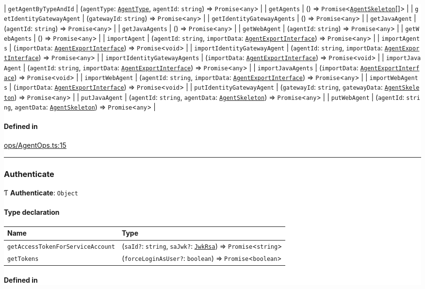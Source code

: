 | `getAgentByTypeAndId` | (`agentType`: [`AgentType`](modules/Reference.md#agenttype), `agentId`: `string`) => `Promise`<`any`\> |
| `getAgents` | () => `Promise`<[`AgentSkeleton`](modules/Reference.md#agentskeleton)[]\> |
| `getIdentityGatewayAgent` | (`gatewayId`: `string`) => `Promise`<`any`\> |
| `getIdentityGatewayAgents` | () => `Promise`<`any`\> |
| `getJavaAgent` | (`agentId`: `string`) => `Promise`<`any`\> |
| `getJavaAgents` | () => `Promise`<`any`\> |
| `getWebAgent` | (`agentId`: `string`) => `Promise`<`any`\> |
| `getWebAgents` | () => `Promise`<`any`\> |
| `importAgent` | (`agentId`: `string`, `importData`: [`AgentExportInterface`](interfaces/Reference.AgentExportInterface.md)) => `Promise`<`any`\> |
| `importAgents` | (`importData`: [`AgentExportInterface`](interfaces/Reference.AgentExportInterface.md)) => `Promise`<`void`\> |
| `importIdentityGatewayAgent` | (`agentId`: `string`, `importData`: [`AgentExportInterface`](interfaces/Reference.AgentExportInterface.md)) => `Promise`<`any`\> |
| `importIdentityGatewayAgents` | (`importData`: [`AgentExportInterface`](interfaces/Reference.AgentExportInterface.md)) => `Promise`<`void`\> |
| `importJavaAgent` | (`agentId`: `string`, `importData`: [`AgentExportInterface`](interfaces/Reference.AgentExportInterface.md)) => `Promise`<`any`\> |
| `importJavaAgents` | (`importData`: [`AgentExportInterface`](interfaces/Reference.AgentExportInterface.md)) => `Promise`<`void`\> |
| `importWebAgent` | (`agentId`: `string`, `importData`: [`AgentExportInterface`](interfaces/Reference.AgentExportInterface.md)) => `Promise`<`any`\> |
| `importWebAgents` | (`importData`: [`AgentExportInterface`](interfaces/Reference.AgentExportInterface.md)) => `Promise`<`void`\> |
| `putIdentityGatewayAgent` | (`gatewayId`: `string`, `gatewayData`: [`AgentSkeleton`](modules/Reference.md#agentskeleton)) => `Promise`<`any`\> |
| `putJavaAgent` | (`agentId`: `string`, `agentData`: [`AgentSkeleton`](modules/Reference.md#agentskeleton)) => `Promise`<`any`\> |
| `putWebAgent` | (`agentId`: `string`, `agentData`: [`AgentSkeleton`](modules/Reference.md#agentskeleton)) => `Promise`<`any`\> |

#### Defined in

[ops/AgentOps.ts:15](https://github.com/vscheuber/frodo-lib/blob/114bd67/src/ops/AgentOps.ts#L15)

___

### Authenticate

Ƭ **Authenticate**: `Object`

#### Type declaration

| Name | Type |
| :------ | :------ |
| `getAccessTokenForServiceAccount` | (`saId?`: `string`, `saJwk?`: [`JwkRsa`](modules/Reference.md#jwkrsa)) => `Promise`<`string`\> |
| `getTokens` | (`forceLoginAsUser?`: `boolean`) => `Promise`<`boolean`\> |

#### Defined in
